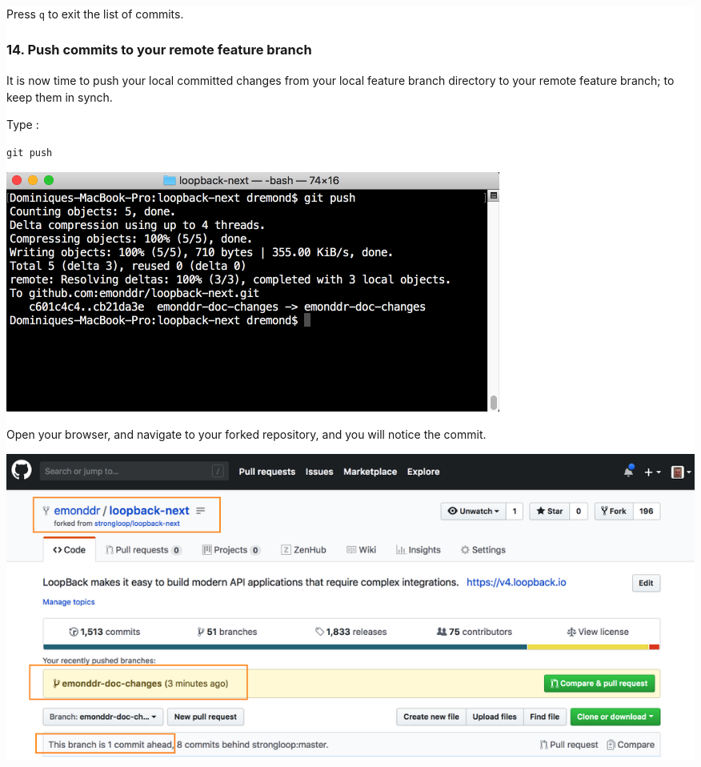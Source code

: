 Press `q` to exit the list of commits.


### 14. Push commits to your remote feature branch

It is now time to push your local committed changes from your local feature branch directory to your remote feature branch; to keep them in synch.

Type :

```
git push
```

![submit_pr_git_push_1.png](/images/lb4/submit_pr_git_push_1.png)

Open your browser, and navigate to your forked repository, and you will notice the commit.

![submit_pr_git_push_2.png](/images/lb4/submit_pr_git_push_2.png)
